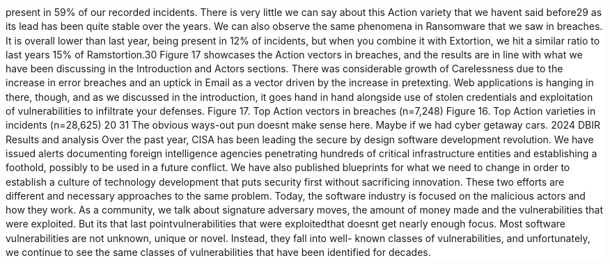 present in 59% of our recorded 
incidents. There is very little we can say 
about this Action variety that we havent 
said before29 as its lead has been quite 
stable over the years.
We can also observe the same 
phenomena in Ransomware that we 
saw in breaches. It is overall lower 
than last year, being present in 12%
of incidents, but when you combine it 
with Extortion, we hit a similar ratio to 
last years 15% of Ramstortion.30
Figure 17 showcases the Action vectors 
in breaches, and the results are in line 
with what we have been discussing in 
the Introduction and Actors sections. 
There was considerable growth of 
Carelessness due to the increase in 
error breaches and an uptick in Email 
as a vector driven by the increase in 
pretexting. Web applications is hanging 
in there, though, and as we discussed 
in the introduction, it goes hand in hand 
alongside use of stolen credentials and 
exploitation of vulnerabilities to infiltrate 
your defenses.
Figure 17\. Top Action vectors in 
breaches (n\=7,248\)
Figure 16\. Top Action varieties in 
incidents (n\=28,625\)
20
31 
The obvious ways\-out pun doesnt make sense here. Maybe if we had cyber getaway cars.
2024 DBIR Results and analysis
Over the past year, CISA has been 
leading the secure by design software 
development revolution. We have 
issued alerts documenting foreign 
intelligence agencies penetrating 
hundreds of critical infrastructure 
entities and establishing a foothold, 
possibly to be used in a future conflict. 
We have also published blueprints 
for what we need to change in order 
to establish a culture of technology 
development that puts security first 
without sacrificing innovation. These 
two efforts are different and necessary 
approaches to the same problem.
Today, the software industry is focused 
on the malicious actors and how 
they work. As a community, we talk 
about signature adversary moves, 
the amount of money made and the 
vulnerabilities that were exploited. 
But its that last pointvulnerabilities 
that were exploitedthat doesnt get 
nearly enough focus. Most software 
vulnerabilities are not unknown, unique 
or novel. Instead, they fall into well\-
known classes of vulnerabilities, and 
unfortunately, we continue to see the 
same classes of vulnerabilities that 
have been identified for decades.